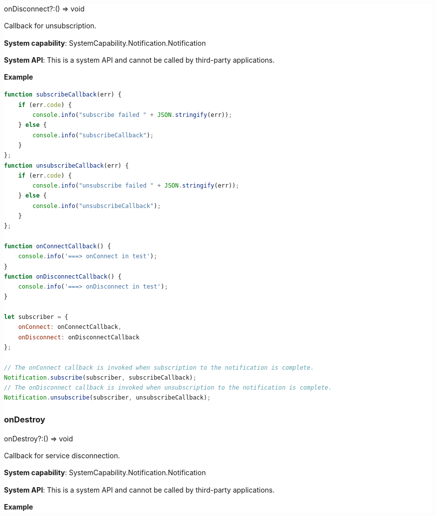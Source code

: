 onDisconnect?:() => void

Callback for unsubscription.

**System capability**: SystemCapability.Notification.Notification

**System API**: This is a system API and cannot be called by third-party applications.

**Example**

```javascript
function subscribeCallback(err) {
    if (err.code) {
        console.info("subscribe failed " + JSON.stringify(err));
    } else {
        console.info("subscribeCallback");
    }
};
function unsubscribeCallback(err) {
    if (err.code) {
        console.info("unsubscribe failed " + JSON.stringify(err));
    } else {
        console.info("unsubscribeCallback");
    }
};

function onConnectCallback() {
    console.info('===> onConnect in test');
}
function onDisconnectCallback() {
    console.info('===> onDisconnect in test');
}

let subscriber = {
    onConnect: onConnectCallback,
    onDisconnect: onDisconnectCallback
};

// The onConnect callback is invoked when subscription to the notification is complete.
Notification.subscribe(subscriber, subscribeCallback);
// The onDisconnect callback is invoked when unsubscription to the notification is complete.
Notification.unsubscribe(subscriber, unsubscribeCallback);
```

### onDestroy

onDestroy?:() => void

Callback for service disconnection.

**System capability**: SystemCapability.Notification.Notification

**System API**: This is a system API and cannot be called by third-party applications.

**Example**
